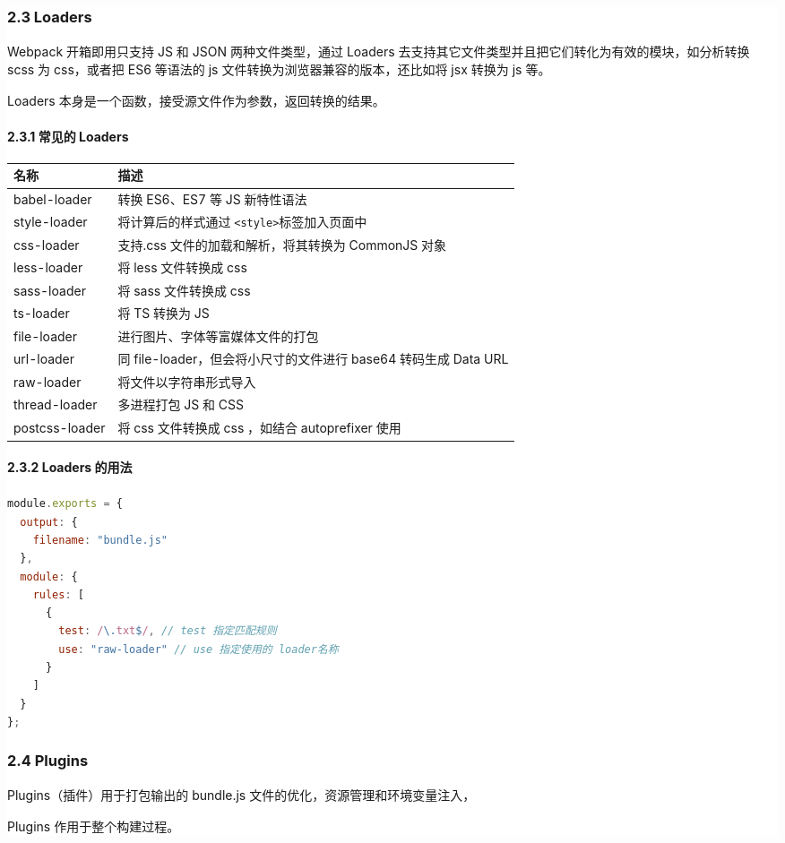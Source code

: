 ### 2.3 Loaders

Webpack 开箱即用只支持 JS 和 JSON 两种文件类型，通过 Loaders 去支持其它文件类型并且把它们转化为有效的模块，如分析转换 scss 为 css，或者把 ES6 等语法的 js 文件转换为浏览器兼容的版本，还比如将 jsx 转换为 js 等。

Loaders 本身是一个函数，接受源文件作为参数，返回转换的结果。

#### 2.3.1 常见的 Loaders

| 名称           | 描述                                                            |
| :------------- | :-------------------------------------------------------------- |
| babel-loader   | 转换 ES6、ES7 等 JS 新特性语法                                  |
| style-loader   | 将计算后的样式通过 `<style>`标签加入页面中                      |
| css-loader     | 支持.css 文件的加载和解析，将其转换为 CommonJS 对象             |
| less-loader    | 将 less 文件转换成 css                                          |
| sass-loader    | 将 sass 文件转换成 css                                          |
| ts-loader      | 将 TS 转换为 JS                                                 |
| file-loader    | 进行图片、字体等富媒体文件的打包                                |
| url-loader     | 同 file-loader，但会将小尺寸的文件进行 base64 转码生成 Data URL |
| raw-loader     | 将文件以字符串形式导入                                          |
| thread-loader  | 多进程打包 JS 和 CSS                                            |
| postcss-loader | 将 css 文件转换成 css ，如结合 autoprefixer 使用                |

#### 2.3.2 Loaders 的用法

```js
module.exports = {
  output: {
    filename: "bundle.js"
  },
  module: {
    rules: [
      {
        test: /\.txt$/, // test 指定匹配规则
        use: "raw-loader" // use 指定使用的 loader名称
      }
    ]
  }
};
```

### 2.4 Plugins

Plugins（插件）用于打包输出的 bundle.js 文件的优化，资源管理和环境变量注入，

Plugins 作用于整个构建过程。
